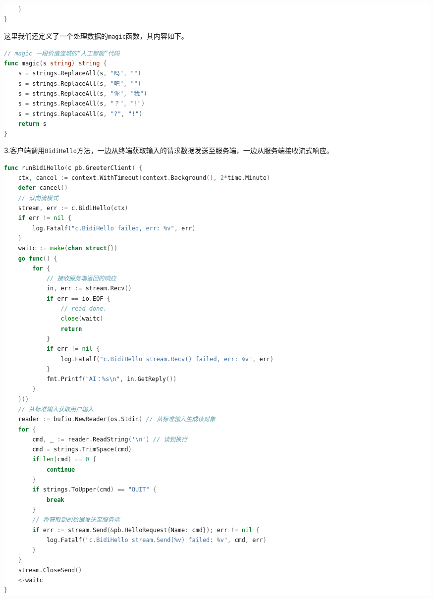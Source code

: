 ```go
	}
}
```

这里我们还定义了一个处理数据的`magic`函数，其内容如下。

```go
// magic 一段价值连城的“人工智能”代码
func magic(s string) string {
	s = strings.ReplaceAll(s, "吗", "")
	s = strings.ReplaceAll(s, "吧", "")
	s = strings.ReplaceAll(s, "你", "我")
	s = strings.ReplaceAll(s, "？", "!")
	s = strings.ReplaceAll(s, "?", "!")
	return s
}
```

3.客户端调用`BidiHello`方法，一边从终端获取输入的请求数据发送至服务端，一边从服务端接收流式响应。

```go
func runBidiHello(c pb.GreeterClient) {
	ctx, cancel := context.WithTimeout(context.Background(), 2*time.Minute)
	defer cancel()
	// 双向流模式
	stream, err := c.BidiHello(ctx)
	if err != nil {
		log.Fatalf("c.BidiHello failed, err: %v", err)
	}
	waitc := make(chan struct{})
	go func() {
		for {
			// 接收服务端返回的响应
			in, err := stream.Recv()
			if err == io.EOF {
				// read done.
				close(waitc)
				return
			}
			if err != nil {
				log.Fatalf("c.BidiHello stream.Recv() failed, err: %v", err)
			}
			fmt.Printf("AI：%s\n", in.GetReply())
		}
	}()
	// 从标准输入获取用户输入
	reader := bufio.NewReader(os.Stdin) // 从标准输入生成读对象
	for {
		cmd, _ := reader.ReadString('\n') // 读到换行
		cmd = strings.TrimSpace(cmd)
		if len(cmd) == 0 {
			continue
		}
		if strings.ToUpper(cmd) == "QUIT" {
			break
		}
		// 将获取到的数据发送至服务端
		if err := stream.Send(&pb.HelloRequest{Name: cmd}); err != nil {
			log.Fatalf("c.BidiHello stream.Send(%v) failed: %v", cmd, err)
		}
	}
	stream.CloseSend()
	<-waitc
}
```
